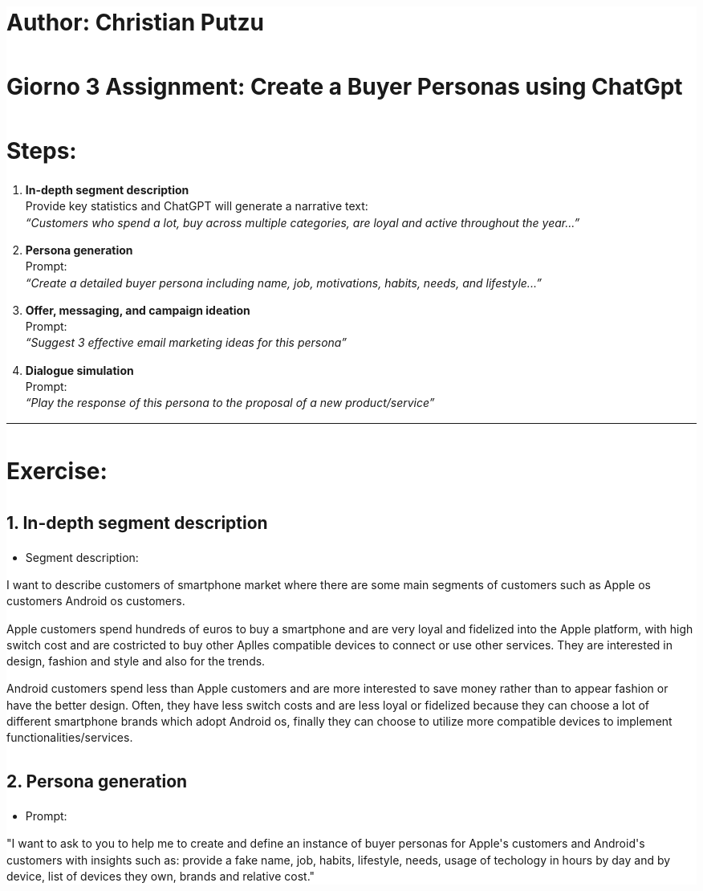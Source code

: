 # Author: Christian Putzu

# Giorno 3 Assignment: Create a Buyer Personas using ChatGpt

# Steps:

1. **In-depth segment description**  
   Provide key statistics and ChatGPT will generate a narrative text:  
   _“Customers who spend a lot, buy across multiple categories, are loyal and active throughout the year...”_

2. **Persona generation**  
   Prompt:  
   _“Create a detailed buyer persona including name, job, motivations, habits, needs, and lifestyle...”_

3. **Offer, messaging, and campaign ideation**  
   Prompt:  
   _“Suggest 3 effective email marketing ideas for this persona”_

4. **Dialogue simulation**  
   Prompt:  
   _“Play the response of this persona to the proposal of a new product/service”_

---

# Exercise:

## 1. **In-depth segment description**  
- Segment description: 

I want to describe customers of smartphone market where there are some main segments of customers such as Apple os customers Android os customers.

Apple customers spend hundreds of euros to buy a smartphone and are very loyal and fidelized into the Apple platform, with high switch cost and are costricted to buy other Aplles compatible devices to connect or use other services. They are interested in design, fashion and style and also for the trends.

Android customers spend less than Apple customers and are more interested to save money rather than to appear fashion or have the better design. Often, they have less switch costs and are less loyal or fidelized because they can choose a lot of different smartphone brands which adopt Android os, finally they can choose to utilize more compatible devices to implement functionalities/services.

## 2. **Persona generation**  
- Prompt: 

"I want to ask to you to help me to create and define an instance of buyer personas for Apple's customers and Android's customers with insights such as: provide a fake name, job, habits, lifestyle, needs, usage of techology in hours by day and by device, list of devices they own, brands and relative cost."
